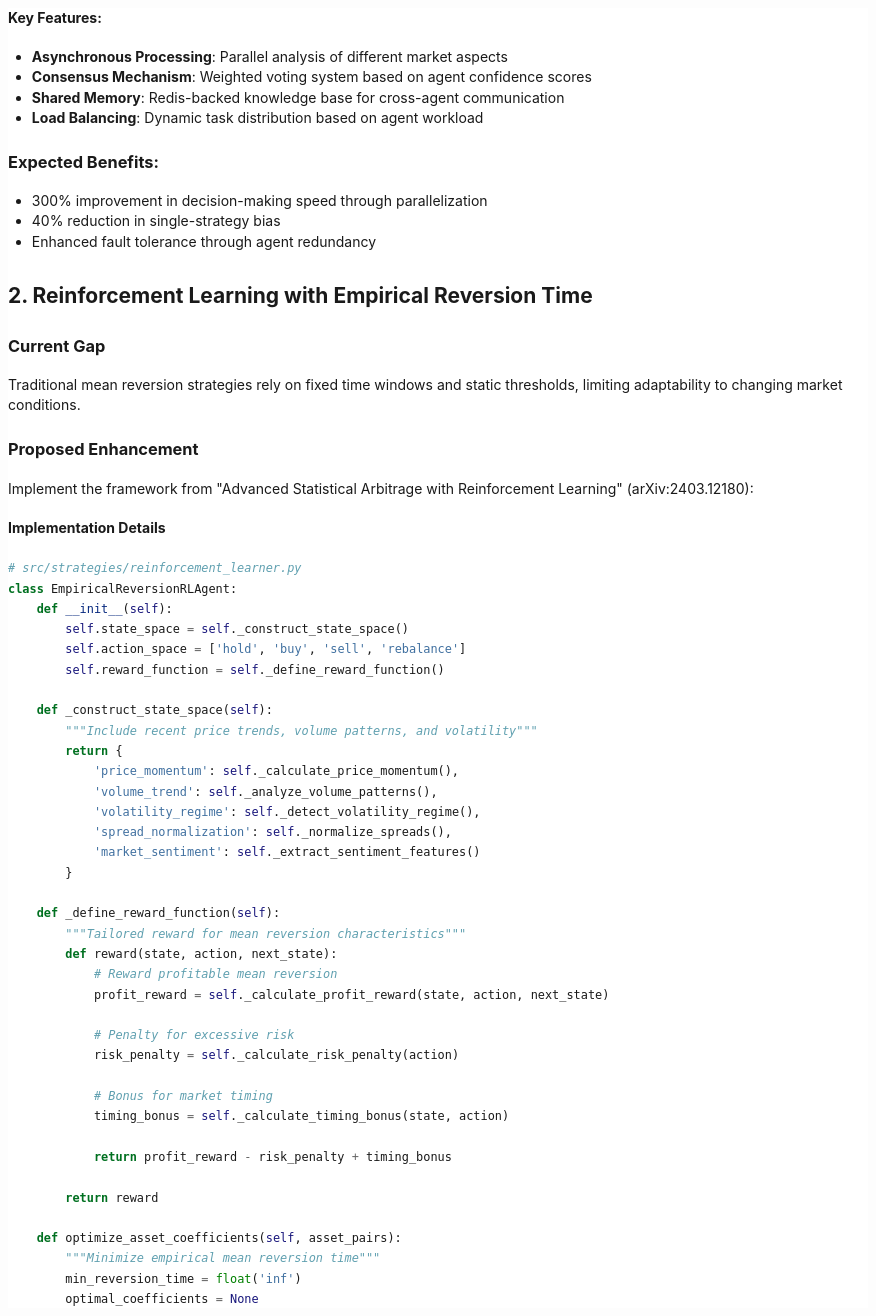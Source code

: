 #### Key Features:
- **Asynchronous Processing**: Parallel analysis of different market aspects
- **Consensus Mechanism**: Weighted voting system based on agent confidence scores
- **Shared Memory**: Redis-backed knowledge base for cross-agent communication
- **Load Balancing**: Dynamic task distribution based on agent workload

### Expected Benefits:
- 300% improvement in decision-making speed through parallelization
- 40% reduction in single-strategy bias
- Enhanced fault tolerance through agent redundancy

## 2. Reinforcement Learning with Empirical Reversion Time

### Current Gap
Traditional mean reversion strategies rely on fixed time windows and static thresholds, limiting adaptability to changing market conditions.

### Proposed Enhancement
Implement the framework from "Advanced Statistical Arbitrage with Reinforcement Learning" (arXiv:2403.12180):

#### Implementation Details

```python
# src/strategies/reinforcement_learner.py
class EmpiricalReversionRLAgent:
    def __init__(self):
        self.state_space = self._construct_state_space()
        self.action_space = ['hold', 'buy', 'sell', 'rebalance']
        self.reward_function = self._define_reward_function()

    def _construct_state_space(self):
        """Include recent price trends, volume patterns, and volatility"""
        return {
            'price_momentum': self._calculate_price_momentum(),
            'volume_trend': self._analyze_volume_patterns(),
            'volatility_regime': self._detect_volatility_regime(),
            'spread_normalization': self._normalize_spreads(),
            'market_sentiment': self._extract_sentiment_features()
        }

    def _define_reward_function(self):
        """Tailored reward for mean reversion characteristics"""
        def reward(state, action, next_state):
            # Reward profitable mean reversion
            profit_reward = self._calculate_profit_reward(state, action, next_state)

            # Penalty for excessive risk
            risk_penalty = self._calculate_risk_penalty(action)

            # Bonus for market timing
            timing_bonus = self._calculate_timing_bonus(state, action)

            return profit_reward - risk_penalty + timing_bonus

        return reward

    def optimize_asset_coefficients(self, asset_pairs):
        """Minimize empirical mean reversion time"""
        min_reversion_time = float('inf')
        optimal_coefficients = None

```
